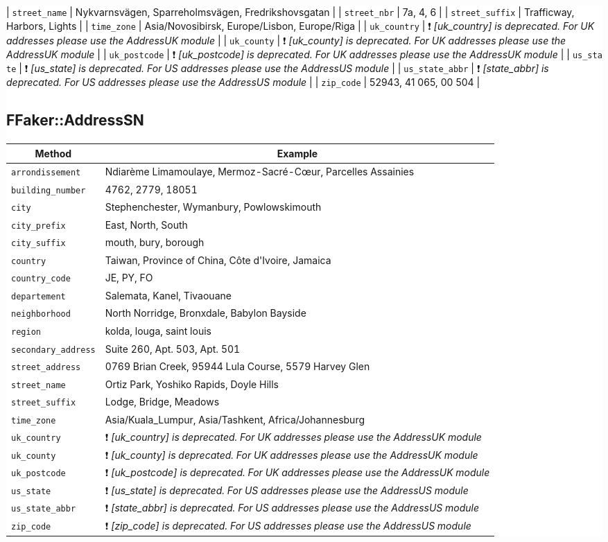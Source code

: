 | `street_name` | Nykvarnsvägen, Sparreholmsvägen, Fredrikshovsgatan |
| `street_nbr` | 7a, 4, 6 |
| `street_suffix` | Trafficway, Harbors, Lights |
| `time_zone` | Asia/Novosibirsk, Europe/Lisbon, Europe/Riga |
| `uk_country` | ❗ *[uk_country] is deprecated. For UK addresses please use the AddressUK module* |
| `uk_county` | ❗ *[uk_county] is deprecated. For UK addresses please use the AddressUK module* |
| `uk_postcode` | ❗ *[uk_postcode] is deprecated. For UK addresses please use the AddressUK module* |
| `us_state` | ❗ *[us_state] is deprecated. For US addresses please use the AddressUS module* |
| `us_state_abbr` | ❗ *[state_abbr] is deprecated. For US addresses please use the AddressUS module* |
| `zip_code` | 52943, 41 065, 00 504 |

## FFaker::AddressSN

| Method | Example |
| ------ | ------- |
| `arrondissement` | Ndiarème Limamoulaye, Mermoz-Sacré-Cœur, Parcelles Assainies |
| `building_number` | 4762, 2779, 18051 |
| `city` | Stephenchester, Wymanbury, Powlowskimouth |
| `city_prefix` | East, North, South |
| `city_suffix` | mouth, bury, borough |
| `country` | Taiwan, Province of China, Côte d'Ivoire, Jamaica |
| `country_code` | JE, PY, FO |
| `departement` | Salemata, Kanel, Tivaouane |
| `neighborhood` | North Norridge, Bronxdale, Babylon Bayside |
| `region` | kolda, louga, saint louis |
| `secondary_address` | Suite 260, Apt. 503, Apt. 501 |
| `street_address` | 0769 Brian Creek, 95944 Lula Course, 5579 Harvey Glen |
| `street_name` | Ortiz Park, Yoshiko Rapids, Doyle Hills |
| `street_suffix` | Lodge, Bridge, Meadows |
| `time_zone` | Asia/Kuala_Lumpur, Asia/Tashkent, Africa/Johannesburg |
| `uk_country` | ❗ *[uk_country] is deprecated. For UK addresses please use the AddressUK module* |
| `uk_county` | ❗ *[uk_county] is deprecated. For UK addresses please use the AddressUK module* |
| `uk_postcode` | ❗ *[uk_postcode] is deprecated. For UK addresses please use the AddressUK module* |
| `us_state` | ❗ *[us_state] is deprecated. For US addresses please use the AddressUS module* |
| `us_state_abbr` | ❗ *[state_abbr] is deprecated. For US addresses please use the AddressUS module* |
| `zip_code` | ❗ *[zip_code] is deprecated. For US addresses please use the AddressUS module* |
